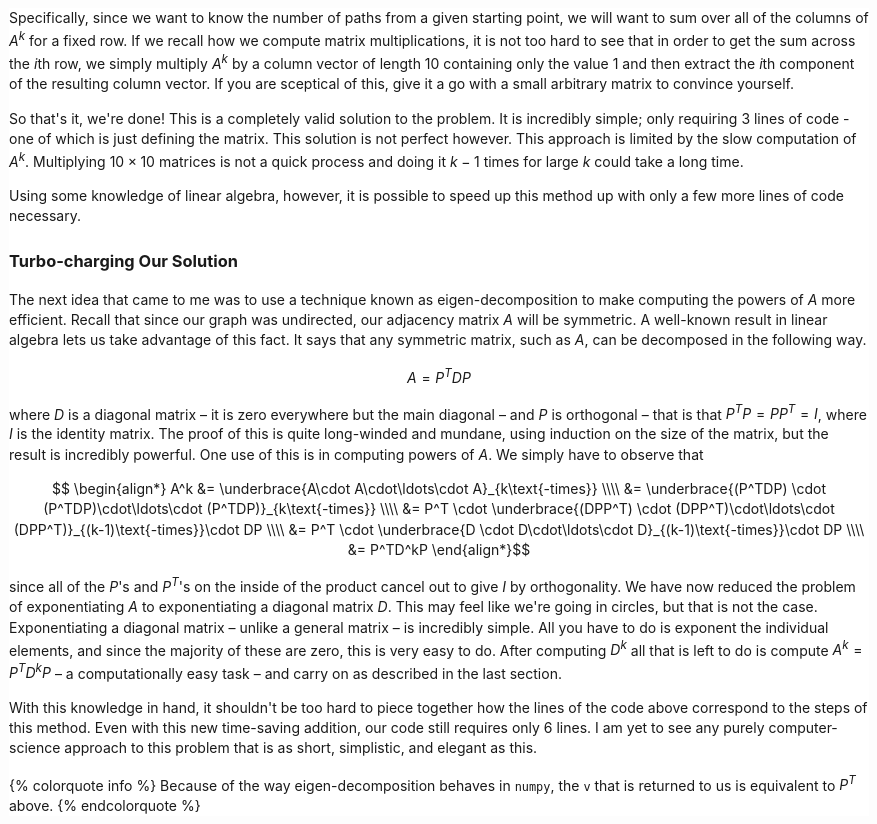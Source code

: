 Specifically, since we want to know the number of paths from a given starting point, we will want to sum over all of the columns of $A^k$ for a fixed row. If we recall how we compute matrix multiplications, it is not too hard to see that in order to get the sum across the $i$th row, we simply multiply $A^k$ by a column vector of length 10 containing only the value 1 and then extract the $i$th component of the resulting column vector. If you are sceptical of this, give it a go with a small arbitrary matrix to convince yourself. 

So that's it, we're done! This is a completely valid solution to the problem. It is incredibly simple; only requiring 3 lines of code - one of which is just defining the matrix. This solution is not perfect however. This approach is limited by the slow computation of $A^k$. Multiplying $10\times 10$ matrices is not a quick process and doing it $k-1$ times for large $k$ could take a long time. 

Using some knowledge of linear algebra, however, it is possible to speed up this method up with only a few more lines of code necessary.

### Turbo-charging Our Solution

The next idea that came to me was to use a technique known as eigen-decomposition to make computing the powers of $A$ more efficient. Recall that since our graph was undirected, our adjacency matrix $A$ will be symmetric. A well-known result in linear algebra lets us take advantage of this fact. It says that any symmetric matrix, such as $A$, can be decomposed in the following way.

$$A = P^TDP$$

where $D$ is a diagonal matrix – it is zero everywhere but the main diagonal – and $P$ is orthogonal – that is that $P^TP=PP^T=I$, where $I$ is the identity matrix. The proof of this is quite long-winded and mundane, using induction on the size of the matrix, but the result is incredibly powerful. One use of this is in computing powers of $A$. We simply have to observe that

$$
\begin{align*}
A^k &= \underbrace{A\cdot A\cdot\ldots\cdot A}_{k\text{-times}} \\\\
&= \underbrace{(P^TDP) \cdot (P^TDP)\cdot\ldots\cdot (P^TDP)}_{k\text{-times}} \\\\
&= P^T \cdot \underbrace{(DPP^T) \cdot (DPP^T)\cdot\ldots\cdot (DPP^T)}_{(k-1)\text{-times}}\cdot DP \\\\
&= P^T \cdot \underbrace{D \cdot D\cdot\ldots\cdot D}_{(k-1)\text{-times}}\cdot DP \\\\
&= P^TD^kP
\end{align*}$$

since all of the $P$'s and $P^T$'s on the inside of the product cancel out to give $I$ by orthogonality. We have now reduced the problem of exponentiating $A$ to exponentiating a diagonal matrix $D$. This may feel like we're going in circles, but that is not the case. Exponentiating a diagonal matrix – unlike a general matrix – is incredibly simple. All you have to do is exponent the individual elements, and since the majority of these are zero, this is very easy to do. After computing $D^k$ all that is left to do is compute $A^k=P^TD^kP$ – a computationally easy task – and carry on as described in the last section.

With this knowledge in hand, it shouldn't be too hard to piece together how the lines of the code above correspond to the steps of this method. Even with this new time-saving addition, our code still requires only 6 lines. I am yet to see any purely computer-science approach to this problem that is as short, simplistic, and elegant as this.

{% colorquote info %}
Because of the way eigen-decomposition behaves in `numpy`, the `v` that is returned to us is equivalent to $P^T$ above.
{% endcolorquote %}
